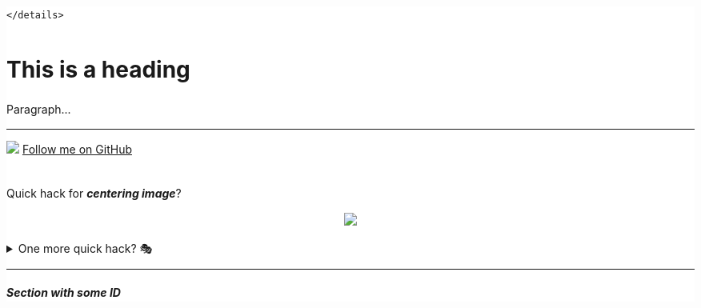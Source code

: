 ```
</details>
```

<h1>This is a heading</h1>
<p>Paragraph...</p>

<hr />

<img src="https://user-images.githubusercontent.com/46372998/212544874-d0654588-82f7-44f2-bbfa-2bf85fd73854.png" width="200">
<a href="https://github.com/im-luka">Follow me on GitHub</a>

<br />
<br />

<p>Quick hack for <strong><em>centering image</em></strong>?</p>
<p align="center"><img src="https://user-images.githubusercontent.com/46372998/212544874-d0654588-82f7-44f2-bbfa-2bf85fd73854.png" width="200" /></p>

<details><summary>One more quick hack? 🎭</summary></details>

---

<a name="some-id" />

##### Section with some ID

